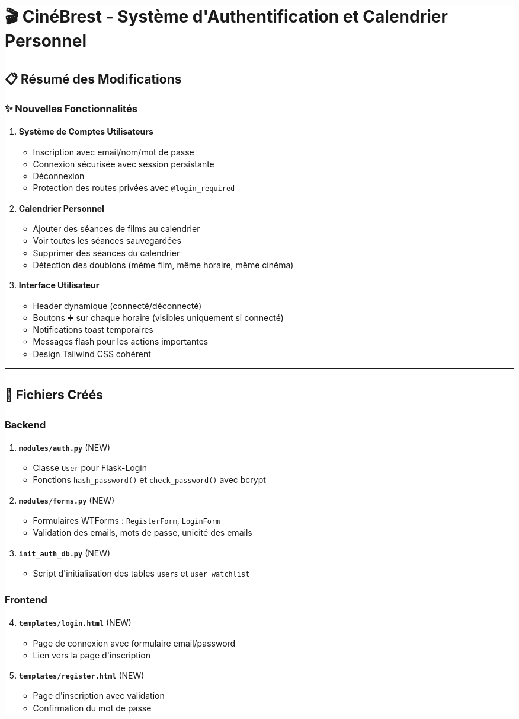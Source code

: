 # 🎬 CinéBrest - Système d'Authentification et Calendrier Personnel

## 📋 Résumé des Modifications

### ✨ Nouvelles Fonctionnalités

1. **Système de Comptes Utilisateurs**
   - Inscription avec email/nom/mot de passe
   - Connexion sécurisée avec session persistante
   - Déconnexion
   - Protection des routes privées avec `@login_required`

2. **Calendrier Personnel**
   - Ajouter des séances de films au calendrier
   - Voir toutes les séances sauvegardées
   - Supprimer des séances du calendrier
   - Détection des doublons (même film, même horaire, même cinéma)

3. **Interface Utilisateur**
   - Header dynamique (connecté/déconnecté)
   - Boutons ➕ sur chaque horaire (visibles uniquement si connecté)
   - Notifications toast temporaires
   - Messages flash pour les actions importantes
   - Design Tailwind CSS cohérent

---

## 📂 Fichiers Créés

### Backend

1. **`modules/auth.py`** (NEW)
   - Classe `User` pour Flask-Login
   - Fonctions `hash_password()` et `check_password()` avec bcrypt

2. **`modules/forms.py`** (NEW)
   - Formulaires WTForms : `RegisterForm`, `LoginForm`
   - Validation des emails, mots de passe, unicité des emails

3. **`init_auth_db.py`** (NEW)
   - Script d'initialisation des tables `users` et `user_watchlist`

### Frontend

4. **`templates/login.html`** (NEW)
   - Page de connexion avec formulaire email/password
   - Lien vers la page d'inscription

5. **`templates/register.html`** (NEW)
   - Page d'inscription avec validation
   - Confirmation du mot de passe
